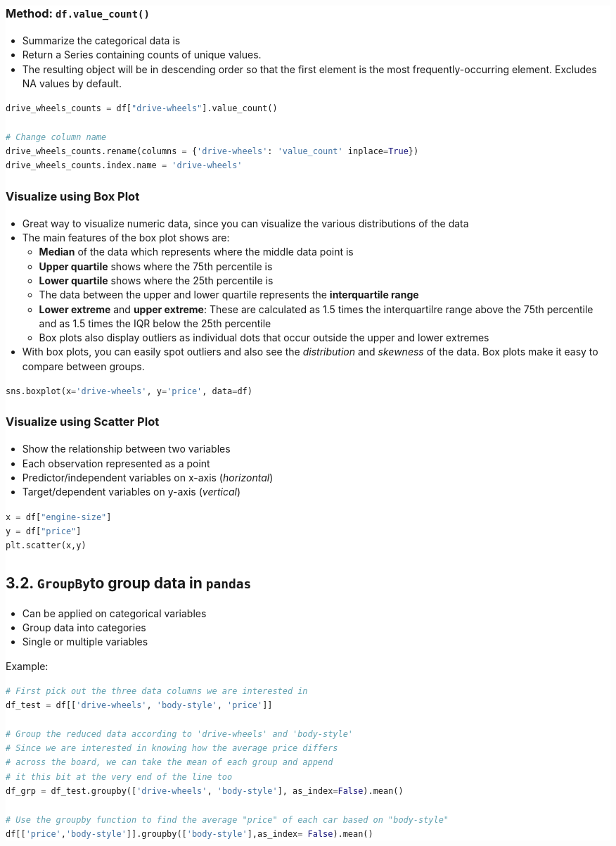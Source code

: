 ### Method: `df.value_count()`
* Summarize the categorical data is
* Return a Series containing counts of unique values.
* The resulting object will be in descending order so that the first element is the most frequently-occurring element. Excludes NA values by default.

```python
drive_wheels_counts = df["drive-wheels"].value_count()

# Change column name
drive_wheels_counts.rename(columns = {'drive-wheels': 'value_count' inplace=True})
drive_wheels_counts.index.name = 'drive-wheels'
```

### Visualize using Box Plot
* Great way to visualize numeric data, since you can visualize the various distributions of the data
* The main features of the box plot shows are:
	* **Median** of the data which represents where the middle data point is
	* **Upper quartile** shows where the 75th percentile is
	* **Lower quartile** shows where the 25th percentile is
	* The data between the upper and lower quartile represents the **interquartile range**
	* **Lower extreme** and **upper extreme**: These are calculated as 1.5 times the interquartilre range above the 75th percentile and as 1.5 times the IQR below the 25th percentile
	* Box plots also display outliers as individual dots that occur outside the upper and lower extremes
* With box plots, you can easily spot outliers and also see the *distribution* and *skewness* of the data. Box plots make it easy to compare between groups.

```python
sns.boxplot(x='drive-wheels', y='price', data=df)
```

### Visualize using Scatter Plot
* Show the relationship between two variables
* Each observation represented as a point
* Predictor/independent variables on x-axis (*horizontal*)
* Target/dependent variables on y-axis (*vertical*)

```python
x = df["engine-size"]
y = df["price"]
plt.scatter(x,y)
```


## 3.2. `GroupBy`to group data in `pandas`
* Can be applied on categorical variables
* Group data into categories
* Single or multiple variables

Example:
```python
# First pick out the three data columns we are interested in
df_test = df[['drive-wheels', 'body-style', 'price']]

# Group the reduced data according to 'drive-wheels' and 'body-style' 
# Since we are interested in knowing how the average price differs 
# across the board, we can take the mean of each group and append 
# it this bit at the very end of the line too
df_grp = df_test.groupby(['drive-wheels', 'body-style'], as_index=False).mean()

# Use the groupby function to find the average "price" of each car based on "body-style"
df[['price','body-style']].groupby(['body-style'],as_index= False).mean()
```
